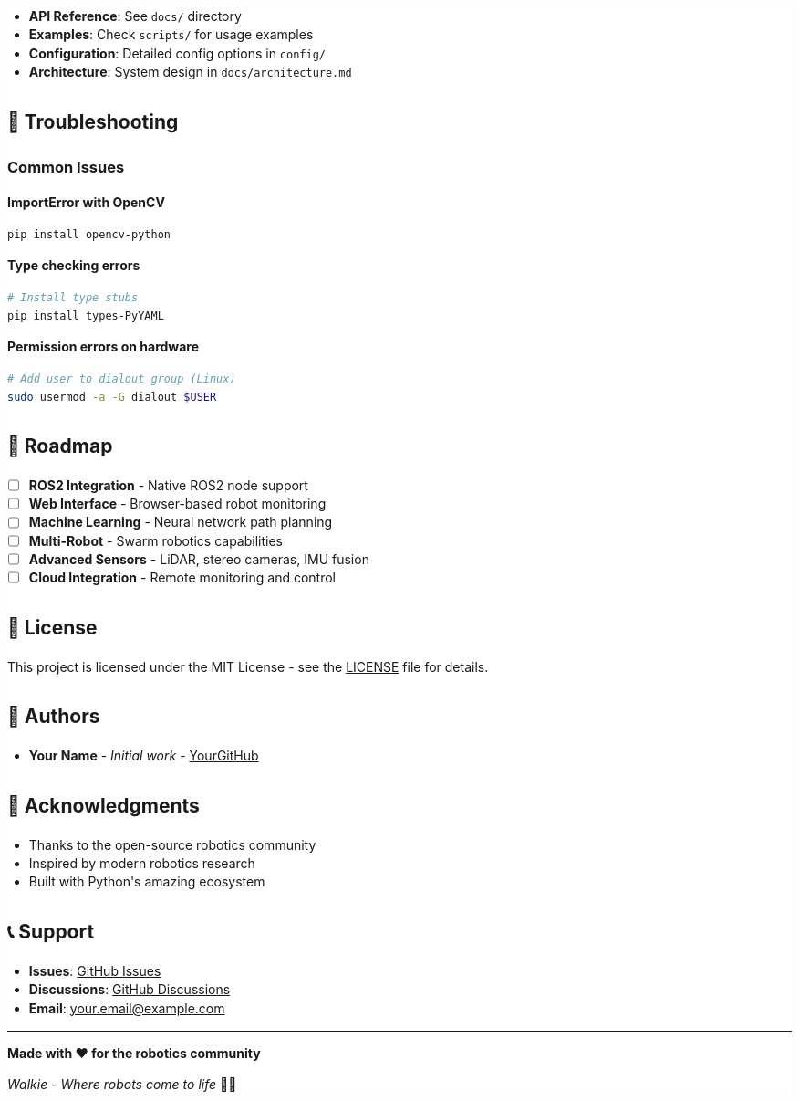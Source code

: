 - **API Reference**: See `docs/` directory
- **Examples**: Check `scripts/` for usage examples
- **Configuration**: Detailed config options in `config/`
- **Architecture**: System design in `docs/architecture.md`

## 🐛 Troubleshooting

### Common Issues

**ImportError with OpenCV**
```bash
pip install opencv-python
```

**Type checking errors**
```bash
# Install type stubs
pip install types-PyYAML
```

**Permission errors on hardware**
```bash
# Add user to dialout group (Linux)
sudo usermod -a -G dialout $USER
```

## 🔮 Roadmap

- [ ] **ROS2 Integration** - Native ROS2 node support
- [ ] **Web Interface** - Browser-based robot monitoring
- [ ] **Machine Learning** - Neural network path planning
- [ ] **Multi-Robot** - Swarm robotics capabilities
- [ ] **Advanced Sensors** - LiDAR, stereo cameras, IMU fusion
- [ ] **Cloud Integration** - Remote monitoring and control

## 📝 License

This project is licensed under the MIT License - see the [LICENSE](LICENSE) file for details.

## 👥 Authors

- **Your Name** - *Initial work* - [YourGitHub](https://github.com/yourusername)

## 🙏 Acknowledgments

- Thanks to the open-source robotics community
- Inspired by modern robotics research
- Built with Python's amazing ecosystem

## 📞 Support

- **Issues**: [GitHub Issues](https://github.com/yourusername/walkie/issues)
- **Discussions**: [GitHub Discussions](https://github.com/yourusername/walkie/discussions)
- **Email**: your.email@example.com

---

**Made with ❤️ for the robotics community**

*Walkie - Where robots come to life* 🤖✨
